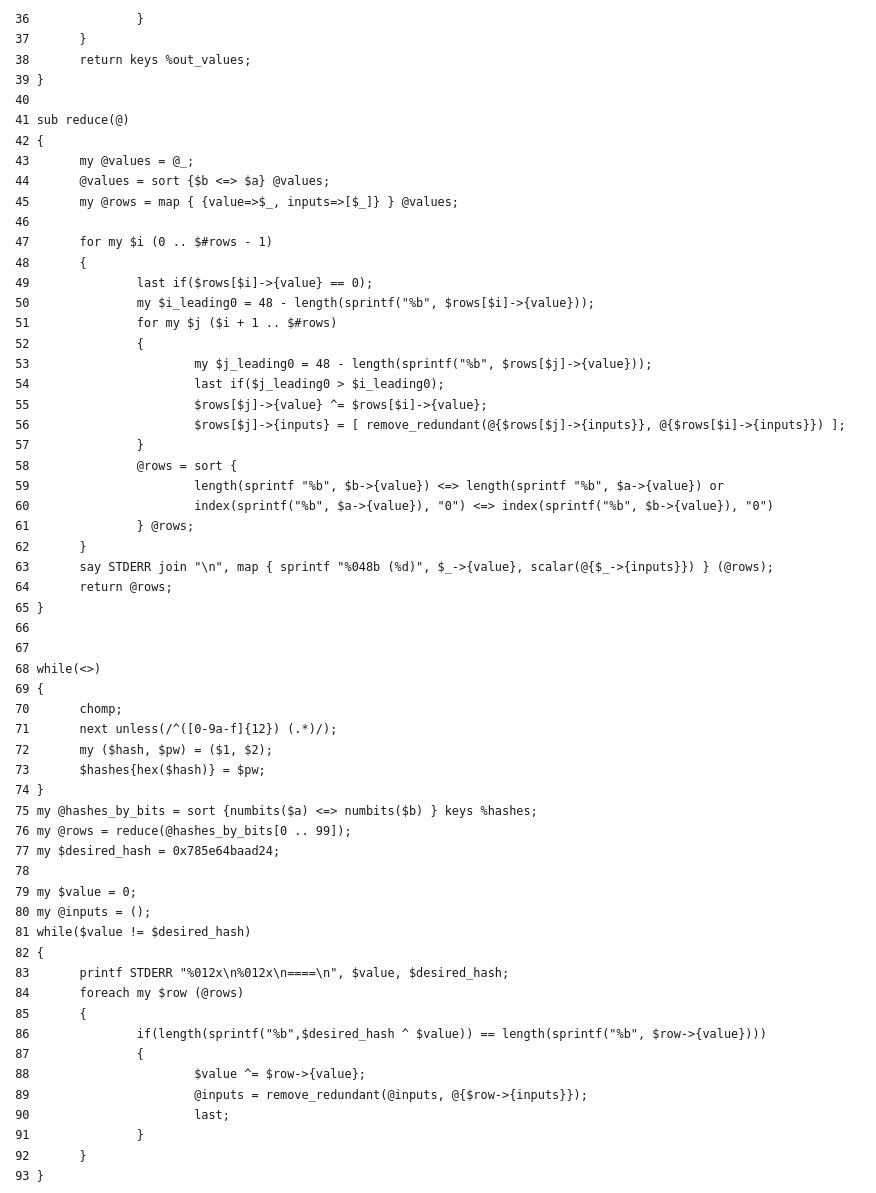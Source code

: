 ~~~~~~~~
 36               }
 37       }
 38       return keys %out_values;
 39 }
 40 
 41 sub reduce(@)
 42 {
 43       my @values = @_;
 44       @values = sort {$b <=> $a} @values;
 45       my @rows = map { {value=>$_, inputs=>[$_]} } @values;
 46 
 47       for my $i (0 .. $#rows - 1)
 48       {
 49               last if($rows[$i]->{value} == 0);
 50               my $i_leading0 = 48 - length(sprintf("%b", $rows[$i]->{value}));
 51               for my $j ($i + 1 .. $#rows)
 52               {
 53                       my $j_leading0 = 48 - length(sprintf("%b", $rows[$j]->{value}));
 54                       last if($j_leading0 > $i_leading0);
 55                       $rows[$j]->{value} ^= $rows[$i]->{value};
 56                       $rows[$j]->{inputs} = [ remove_redundant(@{$rows[$j]->{inputs}}, @{$rows[$i]->{inputs}}) ];
 57               }
 58               @rows = sort {
 59                       length(sprintf "%b", $b->{value}) <=> length(sprintf "%b", $a->{value}) or
 60                       index(sprintf("%b", $a->{value}), "0") <=> index(sprintf("%b", $b->{value}), "0")
 61               } @rows;
 62       }
 63       say STDERR join "\n", map { sprintf "%048b (%d)", $_->{value}, scalar(@{$_->{inputs}}) } (@rows);
 64       return @rows;
 65 }
 66 
 67 
 68 while(<>)
 69 {
 70       chomp;
 71       next unless(/^([0-9a-f]{12}) (.*)/);
 72       my ($hash, $pw) = ($1, $2);
 73       $hashes{hex($hash)} = $pw;
 74 }
 75 my @hashes_by_bits = sort {numbits($a) <=> numbits($b) } keys %hashes;
 76 my @rows = reduce(@hashes_by_bits[0 .. 99]);
 77 my $desired_hash = 0x785e64baad24;
 78 
 79 my $value = 0;
 80 my @inputs = ();
 81 while($value != $desired_hash)
 82 {
 83       printf STDERR "%012x\n%012x\n====\n", $value, $desired_hash;
 84       foreach my $row (@rows)
 85       {
 86               if(length(sprintf("%b",$desired_hash ^ $value)) == length(sprintf("%b", $row->{value})))
 87               {
 88                       $value ^= $row->{value};
 89                       @inputs = remove_redundant(@inputs, @{$row->{inputs}});
 90                       last;
 91               }
 92       }
 93 }
~~~~~~~~